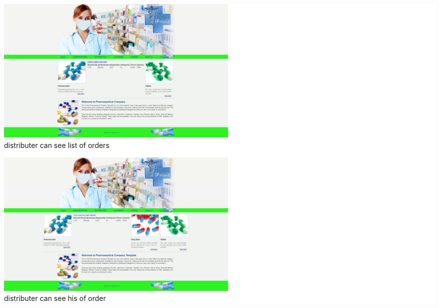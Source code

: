 <img src="screen_shorts/slide9.png" width="447"><br/>
distributer can see list of orders

<img src="screen_shorts/slide10.png" width="447"><br/>
distributer can see his of order
